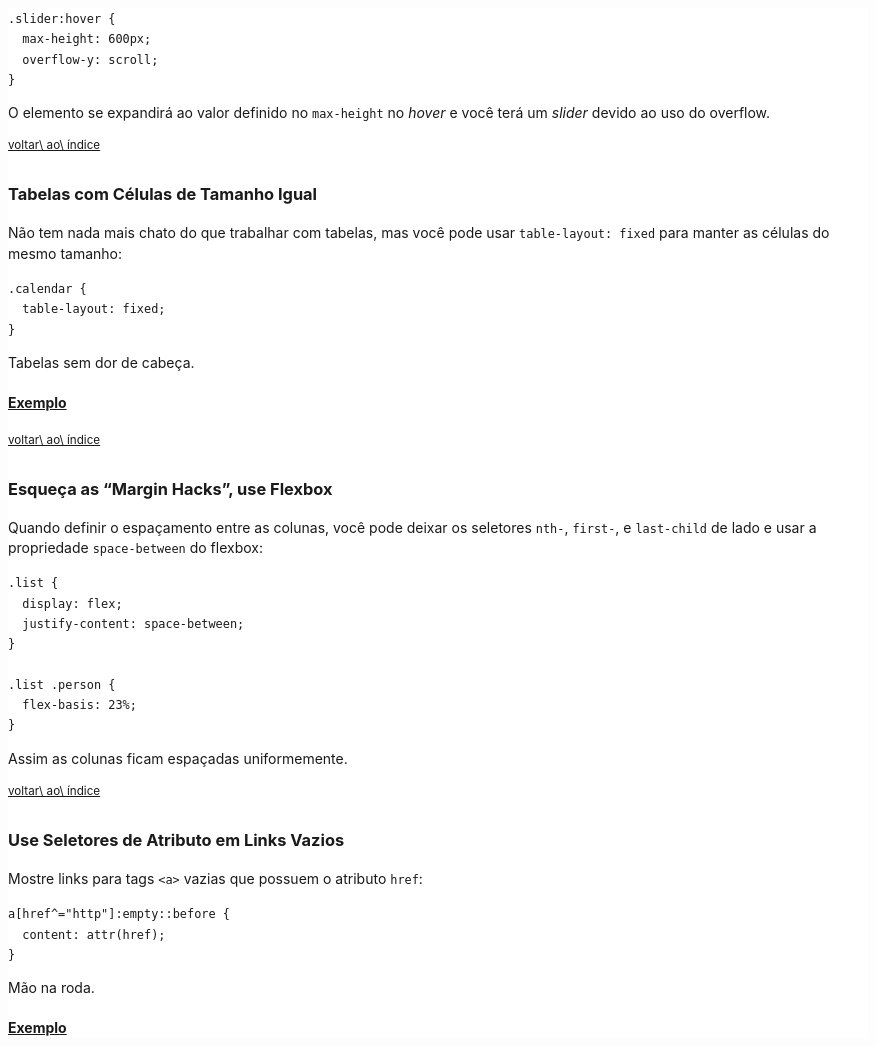     .slider:hover {
      max-height: 600px;
      overflow-y: scroll;
    }

O elemento se expandirá ao valor definido no `max-height` no *hover* e você terá um *slider* devido ao uso do overflow.

<sup>[voltar\ ao\ índice](#Índice)</sup>

### Tabelas com Células de Tamanho Igual

Não tem nada mais chato do que trabalhar com tabelas, mas você pode usar `table-layout: fixed` para manter as células do mesmo tamanho:

    .calendar {
      table-layout: fixed;
    }

Tabelas sem dor de cabeça.

#### [Exemplo](http://codepen.io/AllThingsSmitty/pen/jALALm)

<sup>[voltar\ ao\ índice](#Índice)</sup>

### Esqueça as “Margin Hacks”, use Flexbox

Quando definir o espaçamento entre as colunas, você pode deixar os seletores `nth-`, `first-`, e `last-child` de lado e usar a propriedade `space-between` do flexbox:

    .list {
      display: flex;
      justify-content: space-between;
    }

    .list .person {
      flex-basis: 23%;
    }

Assim as colunas ficam espaçadas uniformemente.

<sup>[voltar\ ao\ índice](#Índice)</sup>

### Use Seletores de Atributo em Links Vazios

Mostre links para tags `<a>` vazias que possuem o atributo `href`:

    a[href^="http"]:empty::before {
      content: attr(href);
    }

Mão na roda.

#### [Exemplo](http://codepen.io/AllThingsSmitty/pen/zBzXRx)
